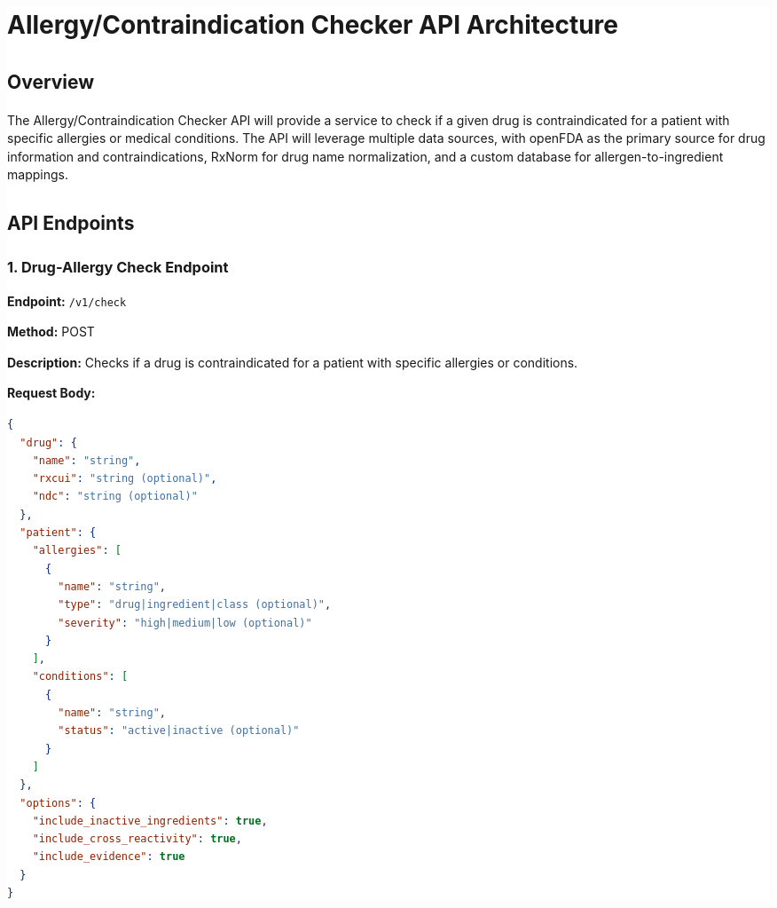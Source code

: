 # Allergy/Contraindication Checker API Architecture

## Overview

The Allergy/Contraindication Checker API will provide a service to check if a given drug is contraindicated for a patient with specific allergies or medical conditions. The API will leverage multiple data sources, with openFDA as the primary source for drug information and contraindications, RxNorm for drug name normalization, and a custom database for allergen-to-ingredient mappings.

## API Endpoints

### 1. Drug-Allergy Check Endpoint

**Endpoint:** `/v1/check`

**Method:** POST

**Description:** Checks if a drug is contraindicated for a patient with specific allergies or conditions.

**Request Body:**
```json
{
  "drug": {
    "name": "string",
    "rxcui": "string (optional)",
    "ndc": "string (optional)"
  },
  "patient": {
    "allergies": [
      {
        "name": "string",
        "type": "drug|ingredient|class (optional)",
        "severity": "high|medium|low (optional)"
      }
    ],
    "conditions": [
      {
        "name": "string",
        "status": "active|inactive (optional)"
      }
    ]
  },
  "options": {
    "include_inactive_ingredients": true,
    "include_cross_reactivity": true,
    "include_evidence": true
  }
}
```
